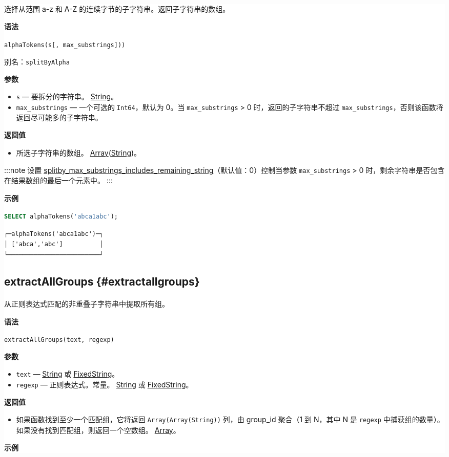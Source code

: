 选择从范围 a-z 和 A-Z 的连续字节的子字符串。返回子字符串的数组。

**语法**

```sql
alphaTokens(s[, max_substrings]))
```

别名：`splitByAlpha`

**参数**

- `s` — 要拆分的字符串。 [String](../data-types/string.md)。
- `max_substrings` — 一个可选的 `Int64`，默认为 0。当 `max_substrings` > 0 时，返回的子字符串不超过 `max_substrings`，否则该函数将返回尽可能多的子字符串。

**返回值**

- 所选子字符串的数组。 [Array](../data-types/array.md)([String](../data-types/string.md))。

:::note
设置 [splitby_max_substrings_includes_remaining_string](../../operations/settings/settings.md#splitby_max_substrings_includes_remaining_string)（默认值：0）控制当参数 `max_substrings` > 0 时，剩余字符串是否包含在结果数组的最后一个元素中。
:::

**示例**

```sql
SELECT alphaTokens('abca1abc');
```

```text
┌─alphaTokens('abca1abc')─┐
│ ['abca','abc']          │
└─────────────────────────┘
```

## extractAllGroups {#extractallgroups}

从正则表达式匹配的非重叠子字符串中提取所有组。

**语法**

```sql
extractAllGroups(text, regexp)
```

**参数**

- `text` — [String](../data-types/string.md) 或 [FixedString](../data-types/fixedstring.md)。
- `regexp` — 正则表达式。常量。 [String](../data-types/string.md) 或 [FixedString](../data-types/fixedstring.md)。

**返回值**

- 如果函数找到至少一个匹配组，它将返回 `Array(Array(String))` 列，由 group_id 聚合（1 到 N，其中 N 是 `regexp` 中捕获组的数量）。如果没有找到匹配组，则返回一个空数组。 [Array](../data-types/array.md)。

**示例**

